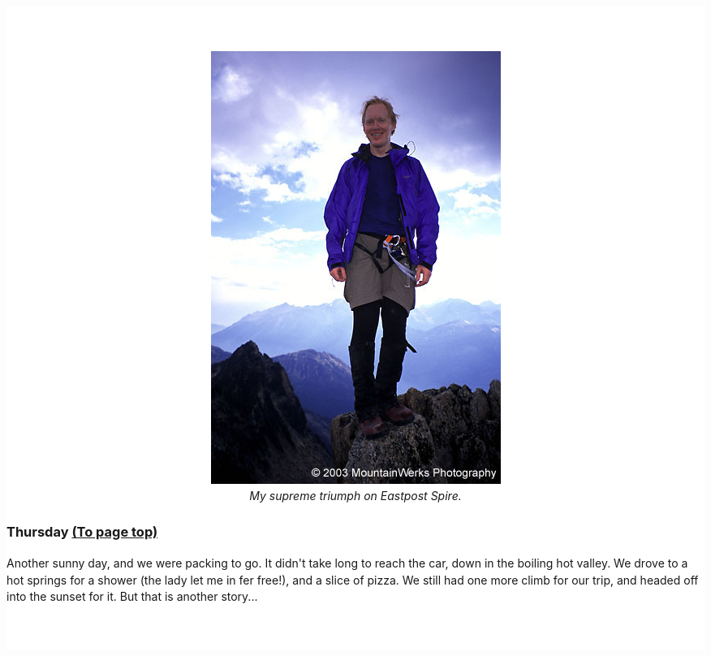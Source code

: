<br><br><center>
<img src="images/meeastpost.jpg"><br>
<i>My supreme triumph on Eastpost Spire.</i><br></center>



 <a name=Thursday></a>
<h3>Thursday <a href=#TOP>(To page top)</a></h3>


Another sunny day, and we were packing to go. It didn't take long to
reach the car, down in the boiling hot valley. We drove to a hot springs
for a shower (the lady let me in fer free!), and a slice of pizza.
We still had one more climb for our trip, and headed off into the sunset
for it. But that is another story...


<br><br><center>